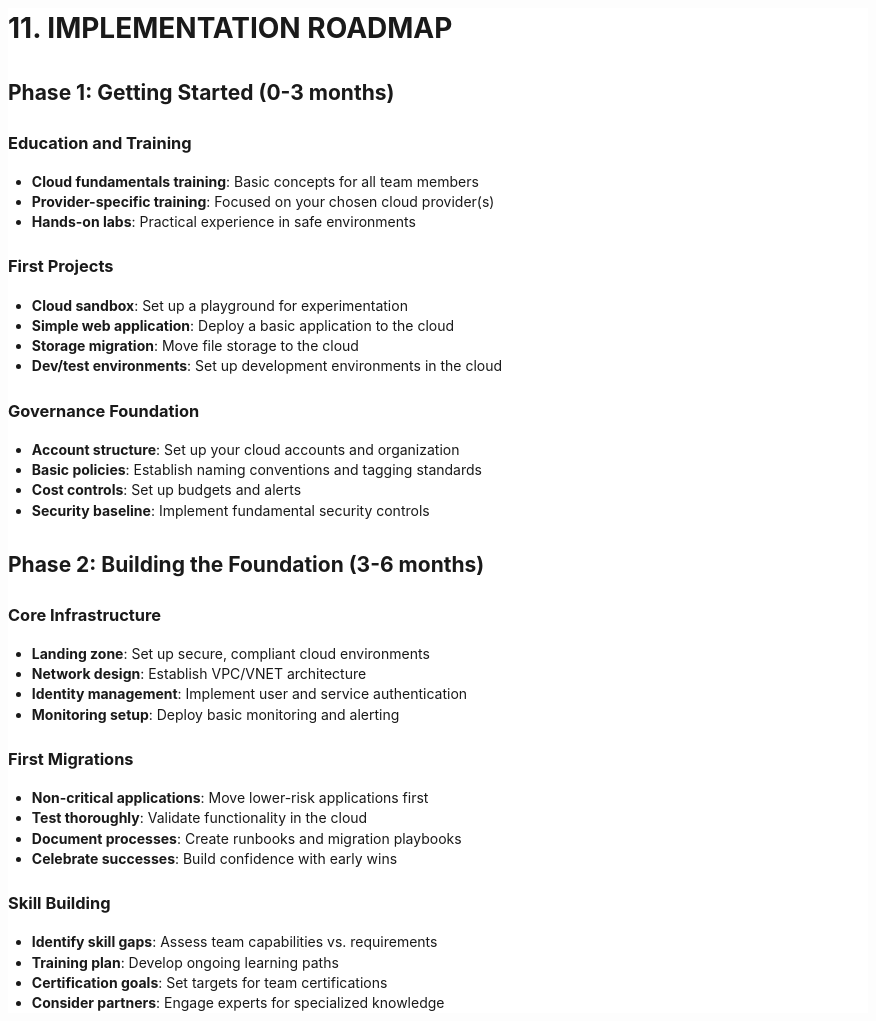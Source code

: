 
# 11. IMPLEMENTATION ROADMAP

## Phase 1: Getting Started (0-3 months)

### Education and Training

- **Cloud fundamentals training**: Basic concepts for all team members
- **Provider-specific training**: Focused on your chosen cloud provider(s)
- **Hands-on labs**: Practical experience in safe environments


### First Projects

- **Cloud sandbox**: Set up a playground for experimentation
- **Simple web application**: Deploy a basic application to the cloud
- **Storage migration**: Move file storage to the cloud
- **Dev/test environments**: Set up development environments in the cloud


### Governance Foundation

- **Account structure**: Set up your cloud accounts and organization
- **Basic policies**: Establish naming conventions and tagging standards
- **Cost controls**: Set up budgets and alerts
- **Security baseline**: Implement fundamental security controls


## Phase 2: Building the Foundation (3-6 months)

### Core Infrastructure

- **Landing zone**: Set up secure, compliant cloud environments
- **Network design**: Establish VPC/VNET architecture
- **Identity management**: Implement user and service authentication
- **Monitoring setup**: Deploy basic monitoring and alerting


### First Migrations

- **Non-critical applications**: Move lower-risk applications first
- **Test thoroughly**: Validate functionality in the cloud
- **Document processes**: Create runbooks and migration playbooks
- **Celebrate successes**: Build confidence with early wins


### Skill Building

- **Identify skill gaps**: Assess team capabilities vs. requirements
- **Training plan**: Develop ongoing learning paths
- **Certification goals**: Set targets for team certifications
- **Consider partners**: Engage experts for specialized knowledge
